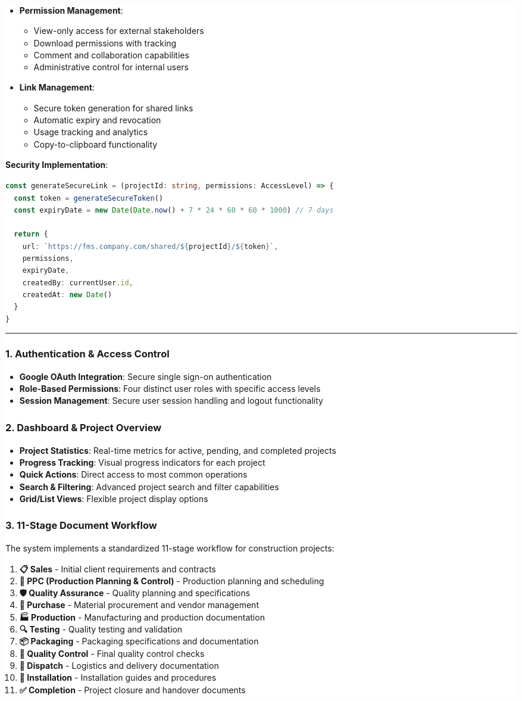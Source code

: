 - **Permission Management**:
  - View-only access for external stakeholders
  - Download permissions with tracking
  - Comment and collaboration capabilities
  - Administrative control for internal users

- **Link Management**:
  - Secure token generation for shared links
  - Automatic expiry and revocation
  - Usage tracking and analytics
  - Copy-to-clipboard functionality

**Security Implementation**:
```typescript
const generateSecureLink = (projectId: string, permissions: AccessLevel) => {
  const token = generateSecureToken()
  const expiryDate = new Date(Date.now() + 7 * 24 * 60 * 60 * 1000) // 7 days
  
  return {
    url: `https://fms.company.com/shared/${projectId}/${token}`,
    permissions,
    expiryDate,
    createdBy: currentUser.id,
    createdAt: new Date()
  }
}
```

---

### **1. Authentication & Access Control**
- **Google OAuth Integration**: Secure single sign-on authentication
- **Role-Based Permissions**: Four distinct user roles with specific access levels
- **Session Management**: Secure user session handling and logout functionality

### **2. Dashboard & Project Overview**
- **Project Statistics**: Real-time metrics for active, pending, and completed projects
- **Progress Tracking**: Visual progress indicators for each project
- **Quick Actions**: Direct access to most common operations
- **Search & Filtering**: Advanced project search and filter capabilities
- **Grid/List Views**: Flexible project display options

### **3. 11-Stage Document Workflow**
The system implements a standardized 11-stage workflow for construction projects:

1. **📋 Sales** - Initial client requirements and contracts
2. **📝 PPC (Production Planning & Control)** - Production planning and scheduling
3. **🛡️ Quality Assurance** - Quality planning and specifications
4. **🛒 Purchase** - Material procurement and vendor management
5. **🏭 Production** - Manufacturing and production documentation
6. **🔍 Testing** - Quality testing and validation
7. **📦 Packaging** - Packaging specifications and documentation
8. **🧪 Quality Control** - Final quality control checks
9. **🚚 Dispatch** - Logistics and delivery documentation
10. **🔧 Installation** - Installation guides and procedures
11. **✅ Completion** - Project closure and handover documents
